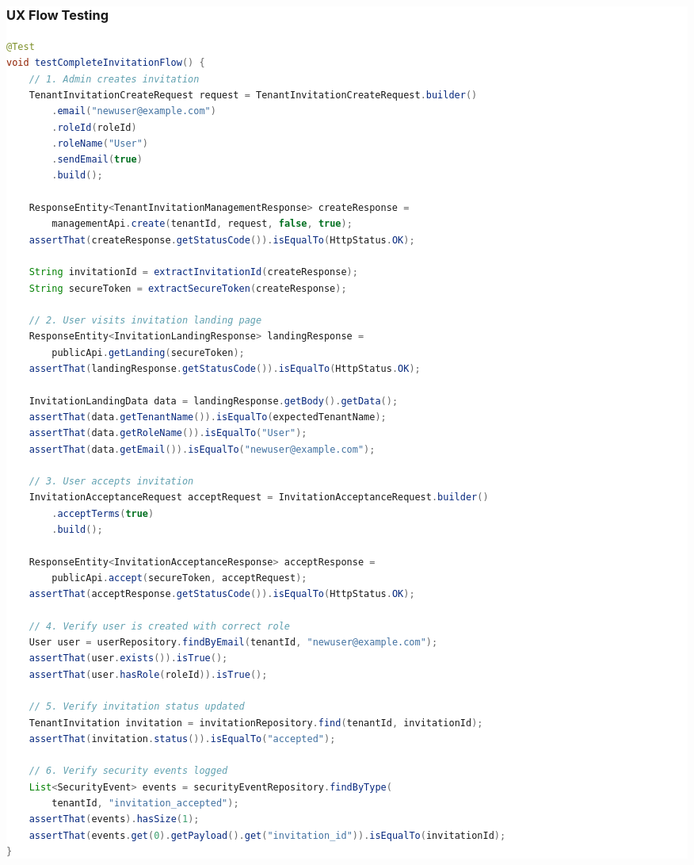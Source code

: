 ### **UX Flow Testing**

```java
@Test
void testCompleteInvitationFlow() {
    // 1. Admin creates invitation
    TenantInvitationCreateRequest request = TenantInvitationCreateRequest.builder()
        .email("newuser@example.com")
        .roleId(roleId)
        .roleName("User")
        .sendEmail(true)
        .build();

    ResponseEntity<TenantInvitationManagementResponse> createResponse =
        managementApi.create(tenantId, request, false, true);
    assertThat(createResponse.getStatusCode()).isEqualTo(HttpStatus.OK);

    String invitationId = extractInvitationId(createResponse);
    String secureToken = extractSecureToken(createResponse);

    // 2. User visits invitation landing page
    ResponseEntity<InvitationLandingResponse> landingResponse =
        publicApi.getLanding(secureToken);
    assertThat(landingResponse.getStatusCode()).isEqualTo(HttpStatus.OK);

    InvitationLandingData data = landingResponse.getBody().getData();
    assertThat(data.getTenantName()).isEqualTo(expectedTenantName);
    assertThat(data.getRoleName()).isEqualTo("User");
    assertThat(data.getEmail()).isEqualTo("newuser@example.com");

    // 3. User accepts invitation
    InvitationAcceptanceRequest acceptRequest = InvitationAcceptanceRequest.builder()
        .acceptTerms(true)
        .build();

    ResponseEntity<InvitationAcceptanceResponse> acceptResponse =
        publicApi.accept(secureToken, acceptRequest);
    assertThat(acceptResponse.getStatusCode()).isEqualTo(HttpStatus.OK);

    // 4. Verify user is created with correct role
    User user = userRepository.findByEmail(tenantId, "newuser@example.com");
    assertThat(user.exists()).isTrue();
    assertThat(user.hasRole(roleId)).isTrue();

    // 5. Verify invitation status updated
    TenantInvitation invitation = invitationRepository.find(tenantId, invitationId);
    assertThat(invitation.status()).isEqualTo("accepted");

    // 6. Verify security events logged
    List<SecurityEvent> events = securityEventRepository.findByType(
        tenantId, "invitation_accepted");
    assertThat(events).hasSize(1);
    assertThat(events.get(0).getPayload().get("invitation_id")).isEqualTo(invitationId);
}
```
